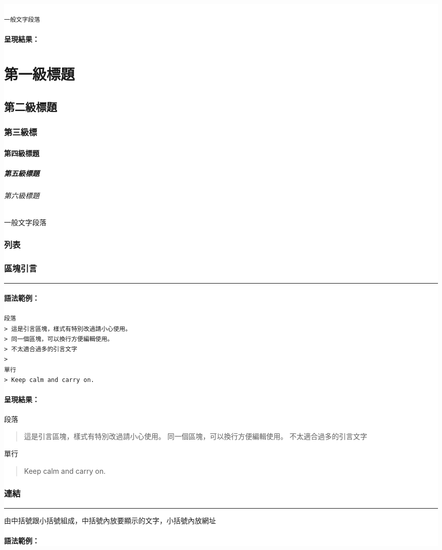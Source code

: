 ```

一般文字段落
```

#### 呈現結果：

# 第一級標題

## 第二級標題

### 第三級標

#### 第四級標題

##### 第五級標題

###### 第六級標題

一般文字段落

### 列表



### 區塊引言
------------------------------
#### 語法範例：
```
段落
> 這是引言區塊，樣式有特別改過請小心使用。
> 同一個區塊，可以換行方便編輯使用。
> 不太適合過多的引言文字
>
單行
> Keep calm and carry on.
```

#### 呈現結果：
段落
> 這是引言區塊，樣式有特別改過請小心使用。
> 同一個區塊，可以換行方便編輯使用。
> 不太適合過多的引言文字
>
單行
> Keep calm and carry on.

### 連結
------------------------------
由中括號跟小括號組成，中括號內放要顯示的文字，小括號內放網址
#### 語法範例：
